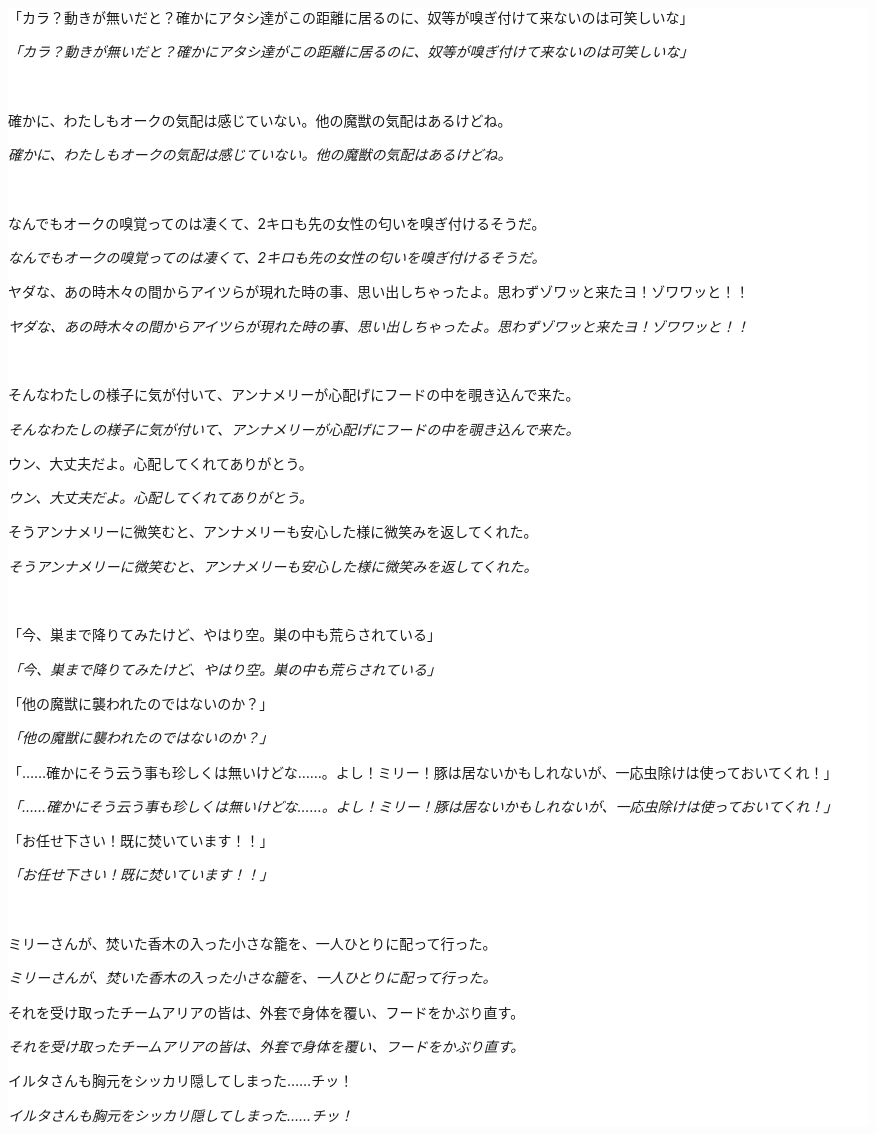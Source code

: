 「カラ？動きが無いだと？確かにアタシ達がこの距離に居るのに、奴等が嗅ぎ付けて来ないのは可笑しいな」

*「カラ？動きが無いだと？確かにアタシ達がこの距離に居るのに、奴等が嗅ぎ付けて来ないのは可笑しいな」*

&nbsp;

確かに、わたしもオークの気配は感じていない。他の魔獣の気配はあるけどね。

*確かに、わたしもオークの気配は感じていない。他の魔獣の気配はあるけどね。*

&nbsp;

なんでもオークの嗅覚ってのは凄くて、2キロも先の女性の匂いを嗅ぎ付けるそうだ。

*なんでもオークの嗅覚ってのは凄くて、2キロも先の女性の匂いを嗅ぎ付けるそうだ。*

ヤダな、あの時木々の間からアイツらが現れた時の事、思い出しちゃったよ。思わずゾワッと来たヨ！ゾワワッと！！

*ヤダな、あの時木々の間からアイツらが現れた時の事、思い出しちゃったよ。思わずゾワッと来たヨ！ゾワワッと！！*

&nbsp;

そんなわたしの様子に気が付いて、アンナメリーが心配げにフードの中を覗き込んで来た。

*そんなわたしの様子に気が付いて、アンナメリーが心配げにフードの中を覗き込んで来た。*

ウン、大丈夫だよ。心配してくれてありがとう。

*ウン、大丈夫だよ。心配してくれてありがとう。*

そうアンナメリーに微笑むと、アンナメリーも安心した様に微笑みを返してくれた。

*そうアンナメリーに微笑むと、アンナメリーも安心した様に微笑みを返してくれた。*

&nbsp;

「今、巣まで降りてみたけど、やはり空。巣の中も荒らされている」

*「今、巣まで降りてみたけど、やはり空。巣の中も荒らされている」*

「他の魔獣に襲われたのではないのか？」

*「他の魔獣に襲われたのではないのか？」*

「……確かにそう云う事も珍しくは無いけどな……。よし！ミリー！豚は居ないかもしれないが、一応虫除けは使っておいてくれ！」

*「……確かにそう云う事も珍しくは無いけどな……。よし！ミリー！豚は居ないかもしれないが、一応虫除けは使っておいてくれ！」*

「お任せ下さい！既に焚いています！！」

*「お任せ下さい！既に焚いています！！」*

&nbsp;

ミリーさんが、焚いた香木の入った小さな籠を、一人ひとりに配って行った。

*ミリーさんが、焚いた香木の入った小さな籠を、一人ひとりに配って行った。*

それを受け取ったチームアリアの皆は、外套で身体を覆い、フードをかぶり直す。

*それを受け取ったチームアリアの皆は、外套で身体を覆い、フードをかぶり直す。*

イルタさんも胸元をシッカリ隠してしまった……チッ！

*イルタさんも胸元をシッカリ隠してしまった……チッ！*
